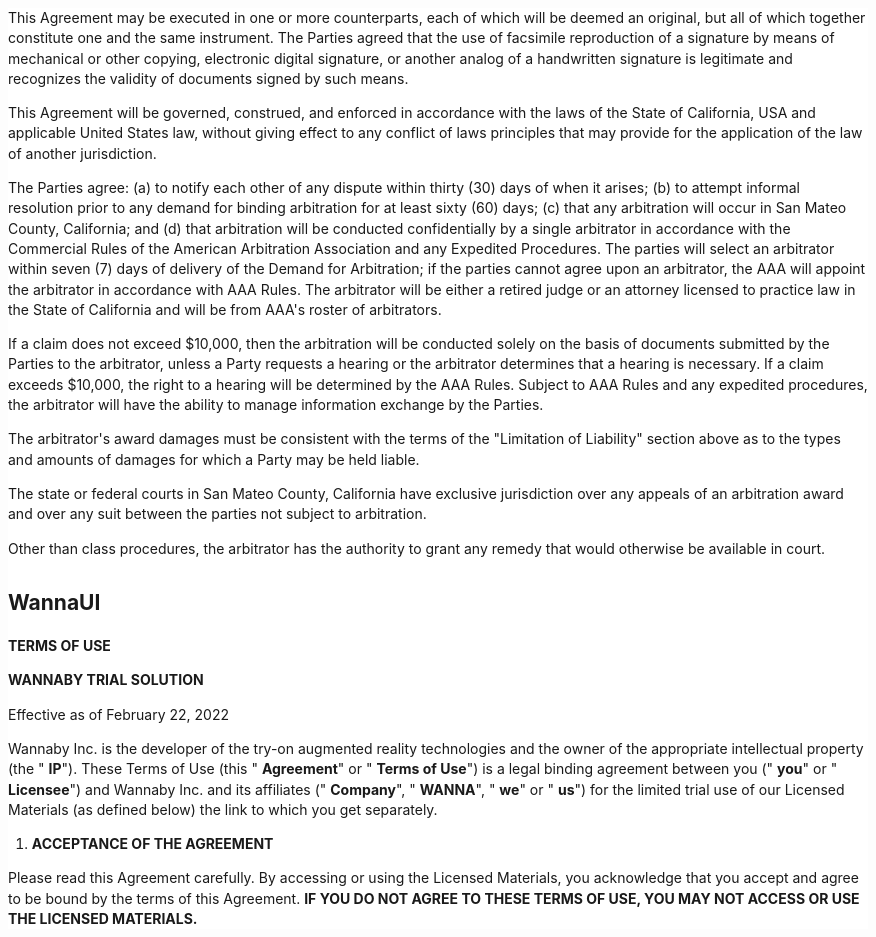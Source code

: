 This Agreement may be executed in one or more counterparts, each of which will be deemed an original, but all of which together constitute one and the same instrument. The Parties agreed that the use of facsimile reproduction of a signature by means of mechanical or other copying, electronic digital signature, or another analog of a handwritten signature is legitimate and recognizes the validity of documents signed by such means.

This Agreement will be governed, construed, and enforced in accordance with the laws of the State of California, USA and applicable United States law, without giving effect to any conflict of laws principles that may provide for the application of the law of another jurisdiction.

The Parties agree: (a) to notify each other of any dispute within thirty (30) days of when it arises; (b) to attempt informal resolution prior to any demand for binding arbitration for at least sixty (60) days; (c) that any arbitration will occur in San Mateo County, California; and (d) that arbitration will be conducted confidentially by a single arbitrator in accordance with the Commercial Rules of the American Arbitration Association and any Expedited Procedures. The parties will select an arbitrator within seven (7) days of delivery of the Demand for Arbitration; if the parties cannot agree upon an arbitrator, the AAA will appoint the arbitrator in accordance with AAA Rules. The arbitrator will be either a retired judge or an attorney licensed to practice law in the State of California and will be from AAA&#39;s roster of arbitrators.

If a claim does not exceed $10,000, then the arbitration will be conducted solely on the basis of documents submitted by the Parties to the arbitrator, unless a Party requests a hearing or the arbitrator determines that a hearing is necessary. If a claim exceeds $10,000, the right to a hearing will be determined by the AAA Rules. Subject to AAA Rules and any expedited procedures, the arbitrator will have the ability to manage information exchange by the Parties.

The arbitrator&#39;s award damages must be consistent with the terms of the &quot;Limitation of Liability&quot; section above as to the types and amounts of damages for which a Party may be held liable.

The state or federal courts in San Mateo County, California have exclusive jurisdiction over any appeals of an arbitration award and over any suit between the parties not subject to arbitration.

Other than class procedures, the arbitrator has the authority to grant any remedy that would otherwise be available in court.


## WannaUI

**TERMS OF USE**

**WANNABY TRIAL SOLUTION**

Effective as of February 22, 2022

Wannaby Inc. is the developer of the try-on augmented reality technologies and the owner of the appropriate intellectual property (the &quot; **IP**&quot;). These Terms of Use (this &quot; **Agreement**&quot; or &quot; **Terms of Use**&quot;) is a legal binding agreement between you (&quot; **you**&quot; or &quot; **Licensee**&quot;) and Wannaby Inc. and its affiliates (&quot; **Company**&quot;, &quot; **WANNA**&quot;, &quot; **we**&quot; or &quot; **us**&quot;) for the limited trial use of our Licensed Materials (as defined below) the link to which you get separately.

1. **ACCEPTANCE OF THE AGREEMENT**

Please read this Agreement carefully. By accessing or using the Licensed Materials, you acknowledge that you accept and agree to be bound by the terms of this Agreement. **IF YOU DO NOT AGREE TO THESE TERMS OF USE, YOU MAY NOT ACCESS OR USE THE LICENSED MATERIALS.**
